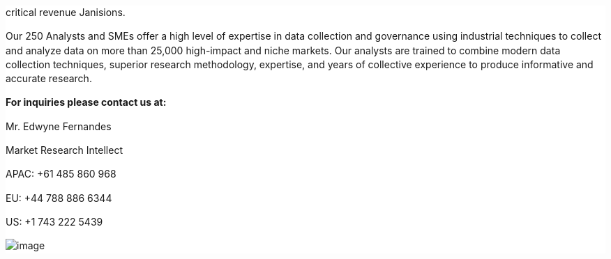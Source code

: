 critical revenue Janisions.</p><p><span class="">Our 250 Analysts and SMEs offer a high level of expertise in data collection and governance using industrial techniques to collect and analyze data on more than 25,000 high-impact and niche markets. Our analysts are trained to combine modern data collection techniques, superior research methodology, expertise, and years of collective experience to produce informative and accurate research.</span></p><p><strong>For inquiries please contact us at:</strong></p><p>Mr. Edwyne Fernandes</p><p>Market Research Intellect</p><p>APAC: +61 485 860 968</p><p>EU: +44 788 886 6344</p><p>US: +1 743 222 5439</p>
![image](https://github.com/user-attachments/assets/46237c79-23f3-4758-b889-f19b491c7ca0)
